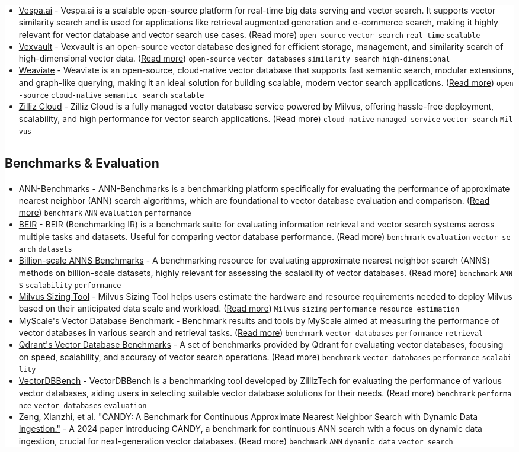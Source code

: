 - [Vespa.ai](https://vespa.ai/) - Vespa.ai is a scalable open-source platform for real-time big data serving and vector search. It supports vector similarity search and is used for applications like retrieval augmented generation and e-commerce search, making it highly relevant for vector database and vector search use cases. ([Read more](/details/vespaai.md)) `open-source` `vector search` `real-time` `scalable`
- [Vexvault](https://usefulai.com/tools/vector-databases) - Vexvault is an open-source vector database designed for efficient storage, management, and similarity search of high-dimensional vector data. ([Read more](/details/vexvault.md)) `open-source` `vector databases` `similarity search` `high-dimensional`
- [Weaviate](https://weaviate.io/) - Weaviate is an open-source, cloud-native vector database that supports fast semantic search, modular extensions, and graph-like querying, making it an ideal solution for building scalable, modern vector search applications. ([Read more](/details/weaviate.md)) `open-source` `cloud-native` `semantic search` `scalable`
- [Zilliz Cloud](https://zilliz.com/) - Zilliz Cloud is a fully managed vector database service powered by Milvus, offering hassle-free deployment, scalability, and high performance for vector search applications. ([Read more](/details/zilliz-cloud.md)) `cloud-native` `managed service` `vector search` `Milvus`

## Benchmarks & Evaluation

- [ANN-Benchmarks](https://ann-benchmarks.com/) - ANN-Benchmarks is a benchmarking platform specifically for evaluating the performance of approximate nearest neighbor (ANN) search algorithms, which are foundational to vector database evaluation and comparison. ([Read more](/details/ann-benchmarks.md)) `benchmark` `ANN` `evaluation` `performance`
- [BEIR](https://github.com/beir-cellar/beir) - BEIR (Benchmarking IR) is a benchmark suite for evaluating information retrieval and vector search systems across multiple tasks and datasets. Useful for comparing vector database performance. ([Read more](/details/beir.md)) `benchmark` `evaluation` `vector search` `datasets`
- [Billion-scale ANNS Benchmarks](https://github.com/harsha-simhadri/big-ann-benchmarks) - A benchmarking resource for evaluating approximate nearest neighbor search (ANNS) methods on billion-scale datasets, highly relevant for assessing the scalability of vector databases. ([Read more](/details/billion-scale-anns-benchmarks.md)) `benchmark` `ANNS` `scalability` `performance`
- [Milvus Sizing Tool](https://milvus.io/tools/sizing) - Milvus Sizing Tool helps users estimate the hardware and resource requirements needed to deploy Milvus based on their anticipated data scale and workload. ([Read more](/details/milvus-sizing-tool.md)) `Milvus` `sizing` `performance` `resource estimation`
- [MyScale's Vector Database Benchmark](https://github.com/myscale/vector-db-benchmark) - Benchmark results and tools by MyScale aimed at measuring the performance of vector databases in various search and retrieval tasks. ([Read more](/details/myscales-vector-database-benchmark.md)) `benchmark` `vector databases` `performance` `retrieval`
- [Qdrant's Vector Database Benchmarks](https://usefulai.com/tools/vector-databases) - A set of benchmarks provided by Qdrant for evaluating vector databases, focusing on speed, scalability, and accuracy of vector search operations. ([Read more](/details/qdrants-vector-database-benchmarks.md)) `benchmark` `vector databases` `performance` `scalability`
- [VectorDBBench](https://zilliz.com/benchmark) - VectorDBBench is a benchmarking tool developed by ZillizTech for evaluating the performance of various vector databases, aiding users in selecting suitable vector database solutions for their needs. ([Read more](/details/vectordbbench.md)) `benchmark` `performance` `vector databases` `evaluation`
- [Zeng, Xianzhi, et al. "CANDY: A Benchmark for Continuous Approximate Nearest Neighbor Search with Dynamic Data Ingestion."](https://arxiv.org/abs/2406.19651) - A 2024 paper introducing CANDY, a benchmark for continuous ANN search with a focus on dynamic data ingestion, crucial for next-generation vector databases. ([Read more](/details/zeng-xianzhi-et-al-candy-a-benchmark-for-continuous-approximate-nearest-neighbor-search-with-dynamic-data-ingestion.md)) `benchmark` `ANN` `dynamic data` `vector search`
